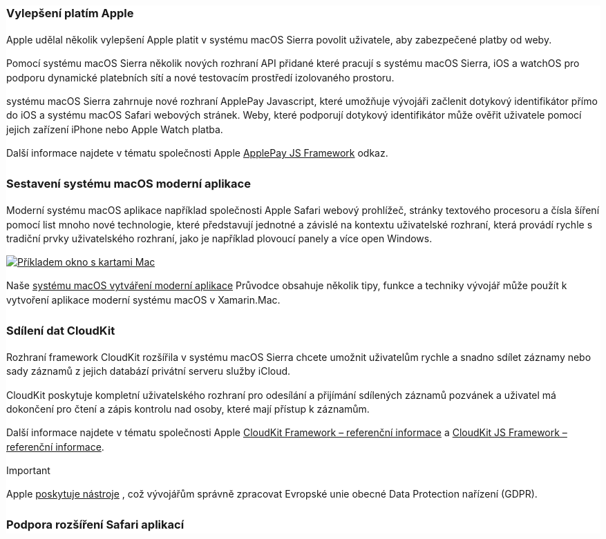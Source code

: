 <a name="Apple-Pay-Enhancements" />

### <a name="apple-pay-enhancements"></a>Vylepšení platím Apple

Apple udělal několik vylepšení Apple platit v systému macOS Sierra povolit uživatele, aby zabezpečené platby od weby.

Pomocí systému macOS Sierra několik nových rozhraní API přidané které pracují s systému macOS Sierra, iOS a watchOS pro podporu dynamické platebních sítí a nové testovacím prostředí izolovaného prostoru.

systému macOS Sierra zahrnuje nové rozhraní ApplePay Javascript, které umožňuje vývojáři začlenit dotykový identifikátor přímo do iOS a systému macOS Safari webových stránek. Weby, které podporují dotykový identifikátor může ověřit uživatele pomocí jejich zařízení iPhone nebo Apple Watch platba.

Další informace najdete v tématu společnosti Apple [ApplePay JS Framework](https://developer.apple.com/reference/applepayjs) odkaz.

<a name="Building-Modern-macOS-Apps" />

### <a name="building-modern-macos-apps"></a>Sestavení systému macOS moderní aplikace

Moderní systému macOS aplikace například společnosti Apple Safari webový prohlížeč, stránky textového procesoru a čísla šíření pomocí list mnoho nové technologie, které představují jednotné a závislé na kontextu uživatelské rozhraní, která provádí rychle s tradiční prvky uživatelského rozhraní, jako je například plovoucí panely a více open Windows.

[![Příkladem okno s kartami Mac](images/content08.png)](images/content08.png#lightbox)

Naše [systému macOS vytváření moderní aplikace](~/mac/platform/introduction-to-macos-sierra/modern-cocoa-apps.md) Průvodce obsahuje několik tipy, funkce a techniky vývojář může použít k vytvoření aplikace moderní systému macOS v Xamarin.Mac.

<a name="CloudKit-Data-Sharing" />

### <a name="cloudkit-data-sharing"></a>Sdílení dat CloudKit

Rozhraní framework CloudKit rozšířila v systému macOS Sierra chcete umožnit uživatelům rychle a snadno sdílet záznamy nebo sady záznamů z jejich databází privátní serveru služby iCloud.

CloudKit poskytuje kompletní uživatelského rozhraní pro odesílání a přijímání sdílených záznamů pozvánek a uživatel má dokončení pro čtení a zápis kontrolu nad osoby, které mají přístup k záznamům.

Další informace najdete v tématu společnosti Apple [CloudKit Framework – referenční informace](https://developer.apple.com/reference/clockkit) a [CloudKit JS Framework – referenční informace](https://developer.apple.com/reference/cloudkitjs).

> [!IMPORTANT]
> Apple [poskytuje nástroje](https://developer.apple.com/support/allowing-users-to-manage-data/) , což vývojářům správně zpracovat Evropské unie obecné Data Protection nařízení (GDPR).

<a name="Safari-App-Extensions-Support" />

### <a name="safari-app-extensions-support"></a>Podpora rozšíření Safari aplikací

